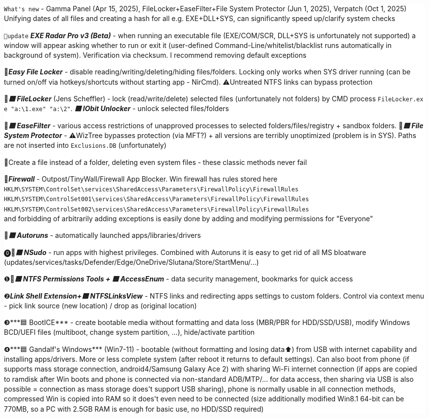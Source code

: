 ```What's new``` - Gamma Panel (Apr 15, 2025), FileLocker+EaseFilter+File System Protector (Jun 1, 2025), Verpatch (Oct 1, 2025)
Unifying dates of all files and creating a hash for all e.g. EXE+DLL+SYS, can significantly speed up/clarify system checks

```🚫update``` ***EXE Radar Pro v3 (Beta)*** - when running an executable file (EXE/COM/SCR, DLL+SYS is unfortunately not supported) a window will appear asking whether to run or exit it (user-defined Command-Line/whitelist/blacklist runs automatically in background of system). Verification via checksum. I recommend removing default exceptions

🚫***Easy File Locker*** - disable reading/writing/deleting/hiding files/folders. Locking only works when SYS driver running (can be turned on/off via hotkeys/shortcuts without starting app - NirCmd). ⚠️Untreated NTFS links can bypass protection

🚫***🟦 FileLocker*** (Jens Scheffler) - lock (read/write/delete) selected files (unfortunately not folders) by CMD process ```FileLocker.exe "a:\1.exe" "a:\2"```. ***🟦 IObit Unlocker*** - unlock selected files/folders

🚫***🟦 EaseFilter*** - various access restrictions of unapproved processes to selected folders/files/registry + sandbox folders. 🚫***🟦 File System Protector*** - ⚠️WizTree bypasses protection (via MFT?) + all versions are terribly unoptimized (problem is in SYS). Paths are not inserted into ```Exclusions.DB``` (unfortunately)

🚫Create a file instead of a folder, deleting even system files - these classic methods never fail

🚫***Firewall*** - Outpost/TinyWall/Firewall App Blocker. Win firewall has rules stored here
<br/>
```HKLM\SYSTEM\ControlSet\services\SharedAccess\Parameters\FirewallPolicy\FirewallRules```
<br/>
```HKLM\SYSTEM\ControlSet001\services\SharedAccess\Parameters\FirewallPolicy\FirewallRules```
<br/>
```HKLM\SYSTEM\ControlSet002\services\SharedAccess\Parameters\FirewallPolicy\FirewallRules```
<br/>
and forbidding of arbitrarily adding exceptions is easily done by adding and modifying permissions for "Everyone"

🚫***🟦 Autoruns*** - automatically launched apps/libraries/drivers

⓿🚫***🟦 NSudo*** - run apps with highest privileges. Combined with Autoruns it is easy to get rid of all MS bloatware (updates/services/tasks/Defender/Edge/OneDrive/Slutana/Store/StartMenu/...)

❶🚫***🟦 NTFS Permissions Tools + 🟦 AccessEnum*** - data security management, bookmarks for quick access

❷***Link Shell Extension+🟦 NTFSLinksView*** - NTFS links and redirecting apps settings to custom folders. Control via context menu - pick link source (new location) / drop as (original location)

❸***🟦 BootICE*** - create bootable media without formatting and data loss (MBR/PBR for HDD/SSD/USB), modify Windows BCD/UEFI files (multiboot, change system partition, ...), hide/activate partition

❹***🟦 Gandalf's Windows*** (Win7-11) - bootable (without formatting and losing data⬆️) from USB with internet capability and installing apps/drivers. More or less complete system (after reboot it returns to default settings). Can also boot from phone (if supports mass storage connection, android4/Samsung Galaxy Ace 2) with sharing Wi-Fi internet connection (if apps are copied to ramdisk after Win boots and phone is connected via non-standard ADB/MTP/... for data access, then sharing via USB is also possible = connection as mass storage does't support USB sharing), phone is normally usable in all connection methods, compressed Win is copied into RAM so it does't even need to be connected (size additionally modified Win8.1 64-bit can be 770MB, so a PC with 2.5GB RAM is enough for basic use, no HDD/SSD required)

```
